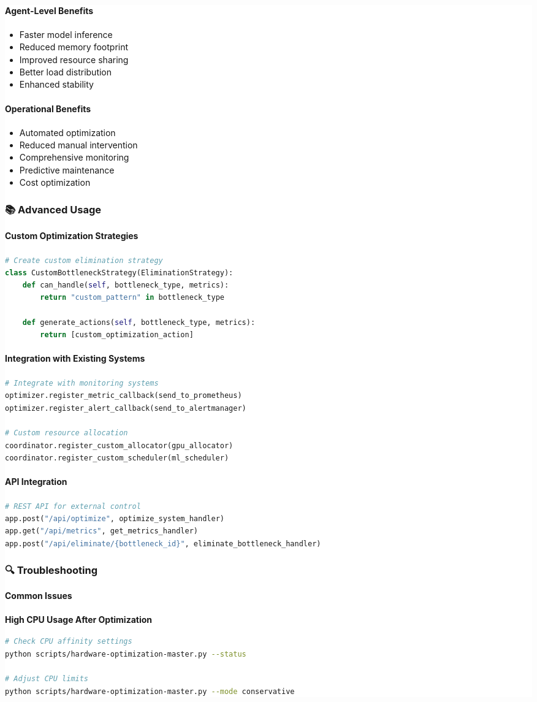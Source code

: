 #### Agent-Level Benefits
- Faster model inference
- Reduced memory footprint
- Improved resource sharing
- Better load distribution
- Enhanced stability

#### Operational Benefits
- Automated optimization
- Reduced manual intervention
- Comprehensive monitoring
- Predictive maintenance
- Cost optimization

### 📚 Advanced Usage

#### Custom Optimization Strategies
```python
# Create custom elimination strategy
class CustomBottleneckStrategy(EliminationStrategy):
    def can_handle(self, bottleneck_type, metrics):
        return "custom_pattern" in bottleneck_type
    
    def generate_actions(self, bottleneck_type, metrics):
        return [custom_optimization_action]
```

#### Integration with Existing Systems
```python
# Integrate with monitoring systems
optimizer.register_metric_callback(send_to_prometheus)
optimizer.register_alert_callback(send_to_alertmanager)

# Custom resource allocation
coordinator.register_custom_allocator(gpu_allocator)
coordinator.register_custom_scheduler(ml_scheduler)
```

#### API Integration
```python
# REST API for external control
app.post("/api/optimize", optimize_system_handler)
app.get("/api/metrics", get_metrics_handler)
app.post("/api/eliminate/{bottleneck_id}", eliminate_bottleneck_handler)
```

### 🔍 Troubleshooting

#### Common Issues

**High CPU Usage After Optimization**
```bash
# Check CPU affinity settings
python scripts/hardware-optimization-master.py --status

# Adjust CPU limits
python scripts/hardware-optimization-master.py --mode conservative
```
